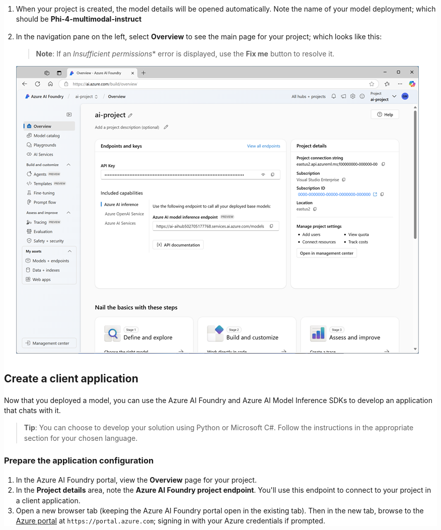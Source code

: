 1. When your project is created, the model details will be opened automatically. Note  the name of your model deployment; which should be **Phi-4-multimodal-instruct**

1. In the navigation pane on the left, select **Overview** to see the main page for your project; which looks like this:

    > **Note**: If an *Insufficient permissions** error is displayed, use the **Fix me** button to resolve it.

    ![Screenshot of a Azure AI Foundry project overview page.](../media/ai-foundry-project.png)

## Create a client application

Now that you deployed a model, you can use the Azure AI Foundry and Azure AI Model Inference SDKs to develop an application that chats with it.

> **Tip**: You can choose to develop your solution using Python or Microsoft C#. Follow the instructions in the appropriate section for your chosen language.

### Prepare the application configuration

1. In the Azure AI Foundry portal, view the **Overview** page for your project.
1. In the **Project details** area, note the **Azure AI Foundry project endpoint**. You'll use this endpoint to connect to your project in a client application.
1. Open a new browser tab (keeping the Azure AI Foundry portal open in the existing tab). Then in the new tab, browse to the [Azure portal](https://portal.azure.com) at `https://portal.azure.com`; signing in with your Azure credentials if prompted.

